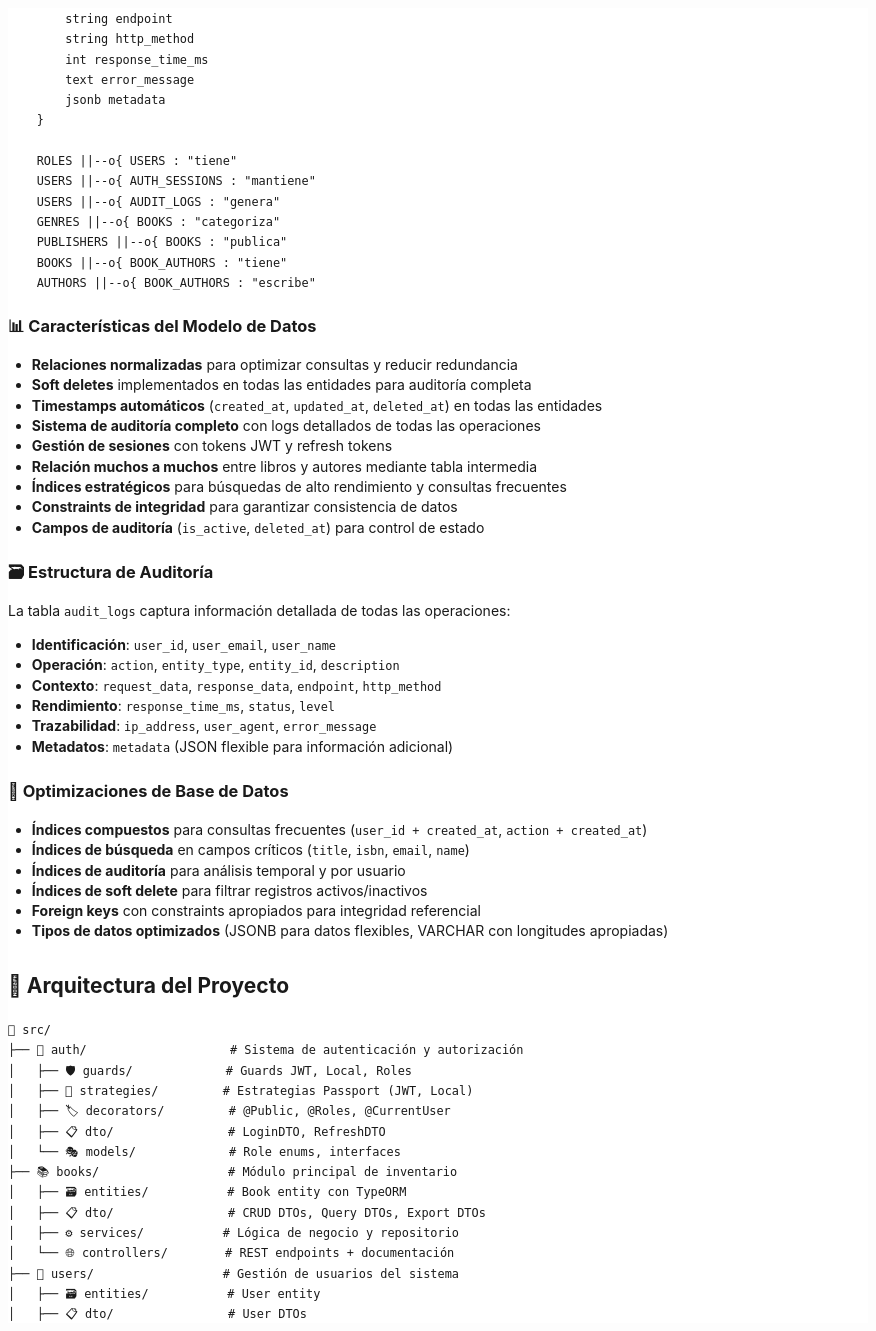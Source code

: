 ```mermaid
        string endpoint
        string http_method
        int response_time_ms
        text error_message
        jsonb metadata
    }

    ROLES ||--o{ USERS : "tiene"
    USERS ||--o{ AUTH_SESSIONS : "mantiene"
    USERS ||--o{ AUDIT_LOGS : "genera"
    GENRES ||--o{ BOOKS : "categoriza"
    PUBLISHERS ||--o{ BOOKS : "publica"
    BOOKS ||--o{ BOOK_AUTHORS : "tiene"
    AUTHORS ||--o{ BOOK_AUTHORS : "escribe"
```

### 📊 **Características del Modelo de Datos**
- **Relaciones normalizadas** para optimizar consultas y reducir redundancia
- **Soft deletes** implementados en todas las entidades para auditoría completa
- **Timestamps automáticos** (`created_at`, `updated_at`, `deleted_at`) en todas las entidades
- **Sistema de auditoría completo** con logs detallados de todas las operaciones
- **Gestión de sesiones** con tokens JWT y refresh tokens
- **Relación muchos a muchos** entre libros y autores mediante tabla intermedia
- **Índices estratégicos** para búsquedas de alto rendimiento y consultas frecuentes
- **Constraints de integridad** para garantizar consistencia de datos
- **Campos de auditoría** (`is_active`, `deleted_at`) para control de estado

### 🗃️ **Estructura de Auditoría**
La tabla `audit_logs` captura información detallada de todas las operaciones:
- **Identificación**: `user_id`, `user_email`, `user_name`
- **Operación**: `action`, `entity_type`, `entity_id`, `description`
- **Contexto**: `request_data`, `response_data`, `endpoint`, `http_method`
- **Rendimiento**: `response_time_ms`, `status`, `level`
- **Trazabilidad**: `ip_address`, `user_agent`, `error_message`
- **Metadatos**: `metadata` (JSON flexible para información adicional)

### 🚀 **Optimizaciones de Base de Datos**
- **Índices compuestos** para consultas frecuentes (`user_id + created_at`, `action + created_at`)
- **Índices de búsqueda** en campos críticos (`title`, `isbn`, `email`, `name`)
- **Índices de auditoría** para análisis temporal y por usuario
- **Índices de soft delete** para filtrar registros activos/inactivos
- **Foreign keys** con constraints apropiados para integridad referencial
- **Tipos de datos optimizados** (JSONB para datos flexibles, VARCHAR con longitudes apropiadas)

## 📁 Arquitectura del Proyecto

```
📂 src/
├── 🔐 auth/                    # Sistema de autenticación y autorización
│   ├── 🛡️ guards/             # Guards JWT, Local, Roles
│   ├── 🔑 strategies/         # Estrategias Passport (JWT, Local)
│   ├── 🏷️ decorators/         # @Public, @Roles, @CurrentUser
│   ├── 📋 dto/                # LoginDTO, RefreshDTO
│   └── 🎭 models/             # Role enums, interfaces
├── 📚 books/                  # Módulo principal de inventario
│   ├── 🗃️ entities/           # Book entity con TypeORM
│   ├── 📋 dto/                # CRUD DTOs, Query DTOs, Export DTOs
│   ├── ⚙️ services/           # Lógica de negocio y repositorio
│   └── 🌐 controllers/        # REST endpoints + documentación
├── 👥 users/                  # Gestión de usuarios del sistema
│   ├── 🗃️ entities/           # User entity
│   ├── 📋 dto/                # User DTOs
```